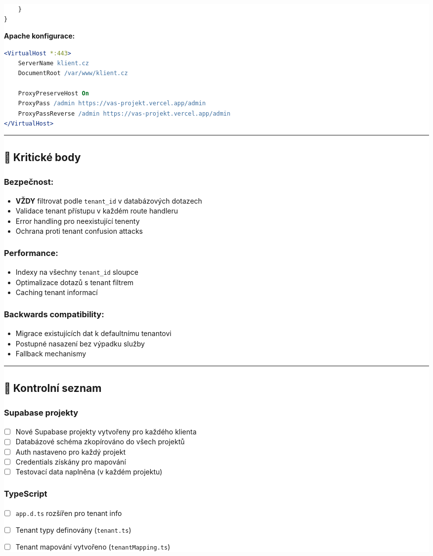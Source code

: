 ```nginx
    }
}
```

**Apache konfigurace:**
```apache
<VirtualHost *:443>
    ServerName klient.cz
    DocumentRoot /var/www/klient.cz
    
    ProxyPreserveHost On
    ProxyPass /admin https://vas-projekt.vercel.app/admin
    ProxyPassReverse /admin https://vas-projekt.vercel.app/admin
</VirtualHost>
```

---

## 🚨 Kritické body

### Bezpečnost:
- **VŽDY** filtrovat podle `tenant_id` v databázových dotazech
- Validace tenant přístupu v každém route handleru
- Error handling pro neexistující tenenty
- Ochrana proti tenant confusion attacks

### Performance:
- Indexy na všechny `tenant_id` sloupce
- Optimalizace dotazů s tenant filtrem
- Caching tenant informací

### Backwards compatibility:
- Migrace existujících dat k defaultnímu tenantovi
- Postupné nasazení bez výpadku služby
- Fallback mechanismy

---

## 📝 Kontrolní seznam

### Supabase projekty
- [ ] Nové Supabase projekty vytvořeny pro každého klienta
- [ ] Databázové schéma zkopírováno do všech projektů
- [ ] Auth nastaveno pro každý projekt
- [ ] Credentials získány pro mapování
- [ ] Testovací data naplněna (v každém projektu)

### TypeScript
- [ ] `app.d.ts` rozšířen pro tenant info
- [ ] Tenant typy definovány (`tenant.ts`)
- [ ] Tenant mapování vytvořeno (`tenantMapping.ts`)


  [domain: string]: TenantConfig;